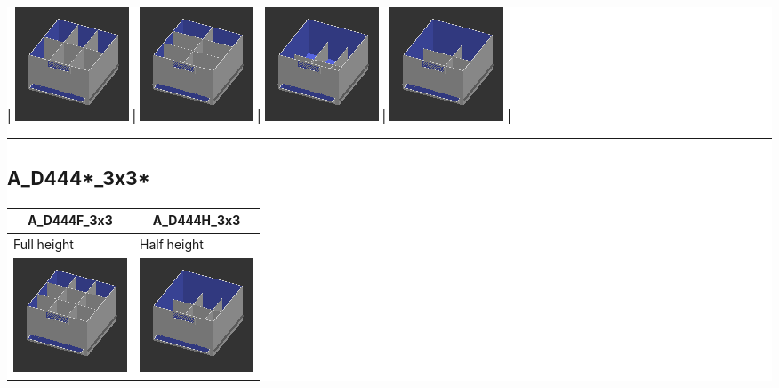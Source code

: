 | ![preview](png/A_D444F_3x2.png) | ![preview](png/A_D444F_3x2_R.png) | ![preview](png/A_D444H_3x2.png) | ![preview](png/A_D444H_3x2_R.png) | 


---
## A_D444*_3x3*
| **A_D444F_3x3** | **A_D444H_3x3** | 
| --- | --- | 
| Full height | Half height | 
| ![preview](png/A_D444F_3x3.png) | ![preview](png/A_D444H_3x3.png) | 
